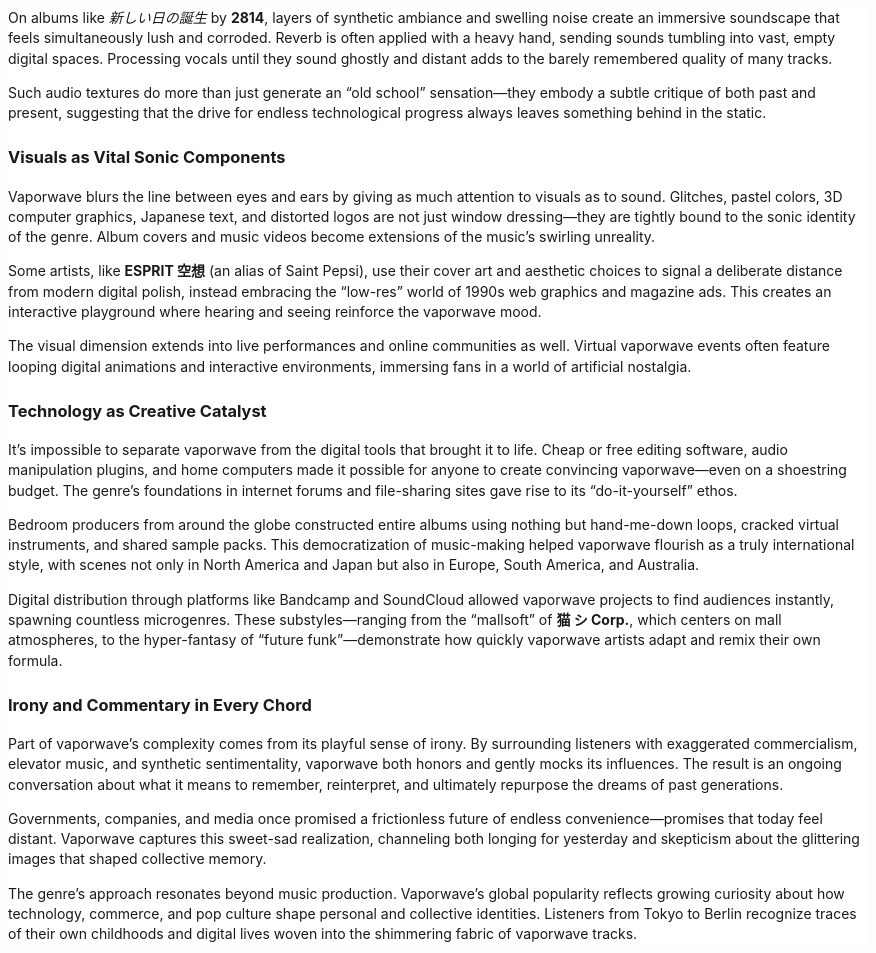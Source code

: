 On albums like _新しい日の誕生_ by **2814**, layers of synthetic ambiance and swelling noise create
an immersive soundscape that feels simultaneously lush and corroded. Reverb is often applied with a
heavy hand, sending sounds tumbling into vast, empty digital spaces. Processing vocals until they
sound ghostly and distant adds to the barely remembered quality of many tracks.

Such audio textures do more than just generate an “old school” sensation—they embody a subtle
critique of both past and present, suggesting that the drive for endless technological progress
always leaves something behind in the static.

### Visuals as Vital Sonic Components

Vaporwave blurs the line between eyes and ears by giving as much attention to visuals as to sound.
Glitches, pastel colors, 3D computer graphics, Japanese text, and distorted logos are not just
window dressing—they are tightly bound to the sonic identity of the genre. Album covers and music
videos become extensions of the music’s swirling unreality.

Some artists, like **ESPRIT 空想** (an alias of Saint Pepsi), use their cover art and aesthetic
choices to signal a deliberate distance from modern digital polish, instead embracing the “low-res”
world of 1990s web graphics and magazine ads. This creates an interactive playground where hearing
and seeing reinforce the vaporwave mood.

The visual dimension extends into live performances and online communities as well. Virtual
vaporwave events often feature looping digital animations and interactive environments, immersing
fans in a world of artificial nostalgia.

### Technology as Creative Catalyst

It’s impossible to separate vaporwave from the digital tools that brought it to life. Cheap or free
editing software, audio manipulation plugins, and home computers made it possible for anyone to
create convincing vaporwave—even on a shoestring budget. The genre’s foundations in internet forums
and file-sharing sites gave rise to its “do-it-yourself” ethos.

Bedroom producers from around the globe constructed entire albums using nothing but hand-me-down
loops, cracked virtual instruments, and shared sample packs. This democratization of music-making
helped vaporwave flourish as a truly international style, with scenes not only in North America and
Japan but also in Europe, South America, and Australia.

Digital distribution through platforms like Bandcamp and SoundCloud allowed vaporwave projects to
find audiences instantly, spawning countless microgenres. These substyles—ranging from the
“mallsoft” of **猫 シ Corp.**, which centers on mall atmospheres, to the hyper-fantasy of “future
funk”—demonstrate how quickly vaporwave artists adapt and remix their own formula.

### Irony and Commentary in Every Chord

Part of vaporwave’s complexity comes from its playful sense of irony. By surrounding listeners with
exaggerated commercialism, elevator music, and synthetic sentimentality, vaporwave both honors and
gently mocks its influences. The result is an ongoing conversation about what it means to remember,
reinterpret, and ultimately repurpose the dreams of past generations.

Governments, companies, and media once promised a frictionless future of endless
convenience—promises that today feel distant. Vaporwave captures this sweet-sad realization,
channeling both longing for yesterday and skepticism about the glittering images that shaped
collective memory.

The genre’s approach resonates beyond music production. Vaporwave’s global popularity reflects
growing curiosity about how technology, commerce, and pop culture shape personal and collective
identities. Listeners from Tokyo to Berlin recognize traces of their own childhoods and digital
lives woven into the shimmering fabric of vaporwave tracks.
